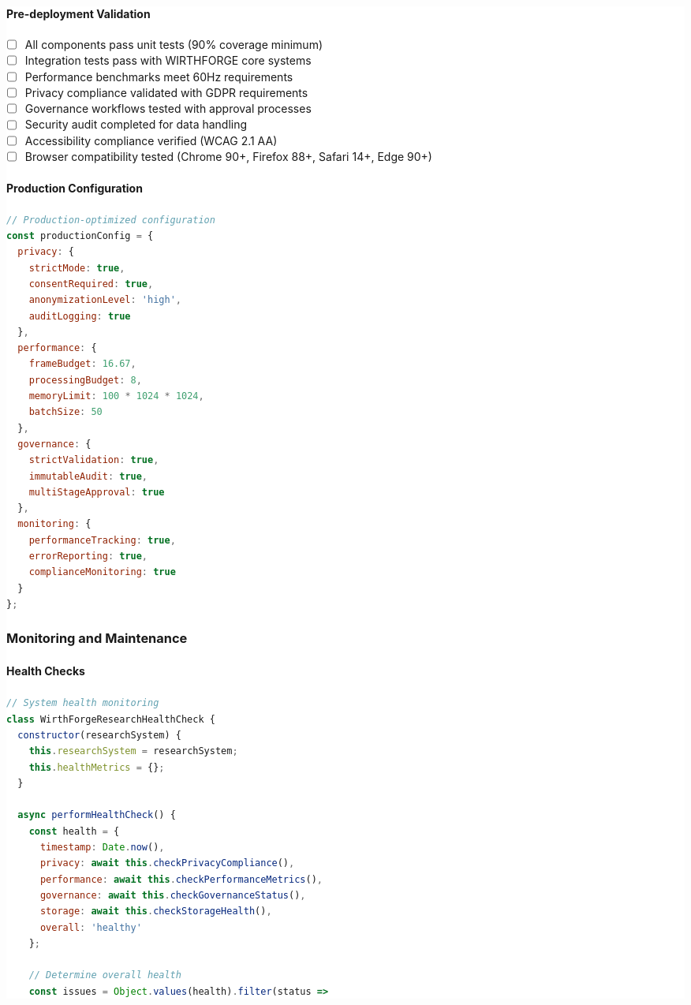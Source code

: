 #### Pre-deployment Validation

- [ ] All components pass unit tests (90% coverage minimum)
- [ ] Integration tests pass with WIRTHFORGE core systems
- [ ] Performance benchmarks meet 60Hz requirements
- [ ] Privacy compliance validated with GDPR requirements
- [ ] Governance workflows tested with approval processes
- [ ] Security audit completed for data handling
- [ ] Accessibility compliance verified (WCAG 2.1 AA)
- [ ] Browser compatibility tested (Chrome 90+, Firefox 88+, Safari 14+, Edge 90+)

#### Production Configuration

```javascript
// Production-optimized configuration
const productionConfig = {
  privacy: {
    strictMode: true,
    consentRequired: true,
    anonymizationLevel: 'high',
    auditLogging: true
  },
  performance: {
    frameBudget: 16.67,
    processingBudget: 8,
    memoryLimit: 100 * 1024 * 1024,
    batchSize: 50
  },
  governance: {
    strictValidation: true,
    immutableAudit: true,
    multiStageApproval: true
  },
  monitoring: {
    performanceTracking: true,
    errorReporting: true,
    complianceMonitoring: true
  }
};
```

### Monitoring and Maintenance

#### Health Checks

```javascript
// System health monitoring
class WirthForgeResearchHealthCheck {
  constructor(researchSystem) {
    this.researchSystem = researchSystem;
    this.healthMetrics = {};
  }
  
  async performHealthCheck() {
    const health = {
      timestamp: Date.now(),
      privacy: await this.checkPrivacyCompliance(),
      performance: await this.checkPerformanceMetrics(),
      governance: await this.checkGovernanceStatus(),
      storage: await this.checkStorageHealth(),
      overall: 'healthy'
    };
    
    // Determine overall health
    const issues = Object.values(health).filter(status => 
```